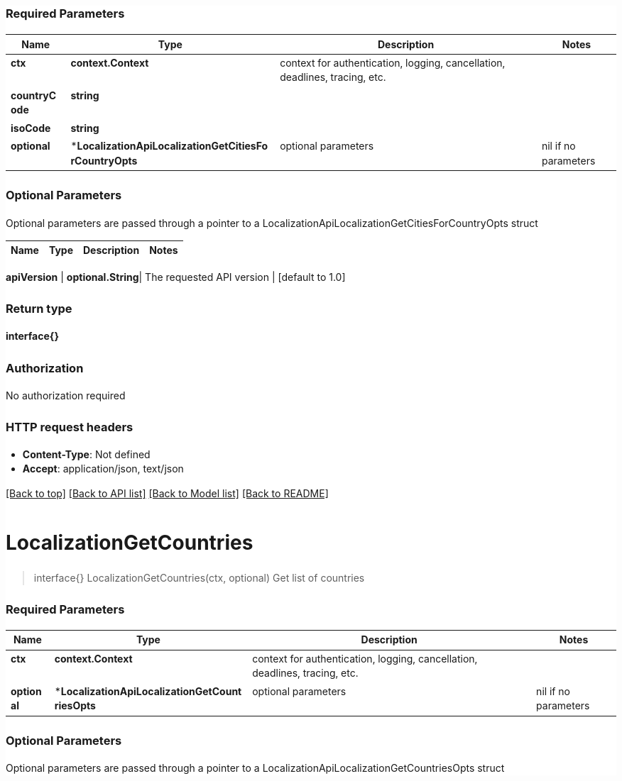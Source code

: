### Required Parameters

Name | Type | Description  | Notes
------------- | ------------- | ------------- | -------------
 **ctx** | **context.Context** | context for authentication, logging, cancellation, deadlines, tracing, etc.
  **countryCode** | **string**|  | 
  **isoCode** | **string**|  | 
 **optional** | ***LocalizationApiLocalizationGetCitiesForCountryOpts** | optional parameters | nil if no parameters

### Optional Parameters
Optional parameters are passed through a pointer to a LocalizationApiLocalizationGetCitiesForCountryOpts struct

Name | Type | Description  | Notes
------------- | ------------- | ------------- | -------------


 **apiVersion** | **optional.String**| The requested API version | [default to 1.0]

### Return type

**interface{}**

### Authorization

No authorization required

### HTTP request headers

 - **Content-Type**: Not defined
 - **Accept**: application/json, text/json

[[Back to top]](#) [[Back to API list]](../README.md#documentation-for-api-endpoints) [[Back to Model list]](../README.md#documentation-for-models) [[Back to README]](../README.md)

# **LocalizationGetCountries**
> interface{} LocalizationGetCountries(ctx, optional)
Get list of countries

### Required Parameters

Name | Type | Description  | Notes
------------- | ------------- | ------------- | -------------
 **ctx** | **context.Context** | context for authentication, logging, cancellation, deadlines, tracing, etc.
 **optional** | ***LocalizationApiLocalizationGetCountriesOpts** | optional parameters | nil if no parameters

### Optional Parameters
Optional parameters are passed through a pointer to a LocalizationApiLocalizationGetCountriesOpts struct
